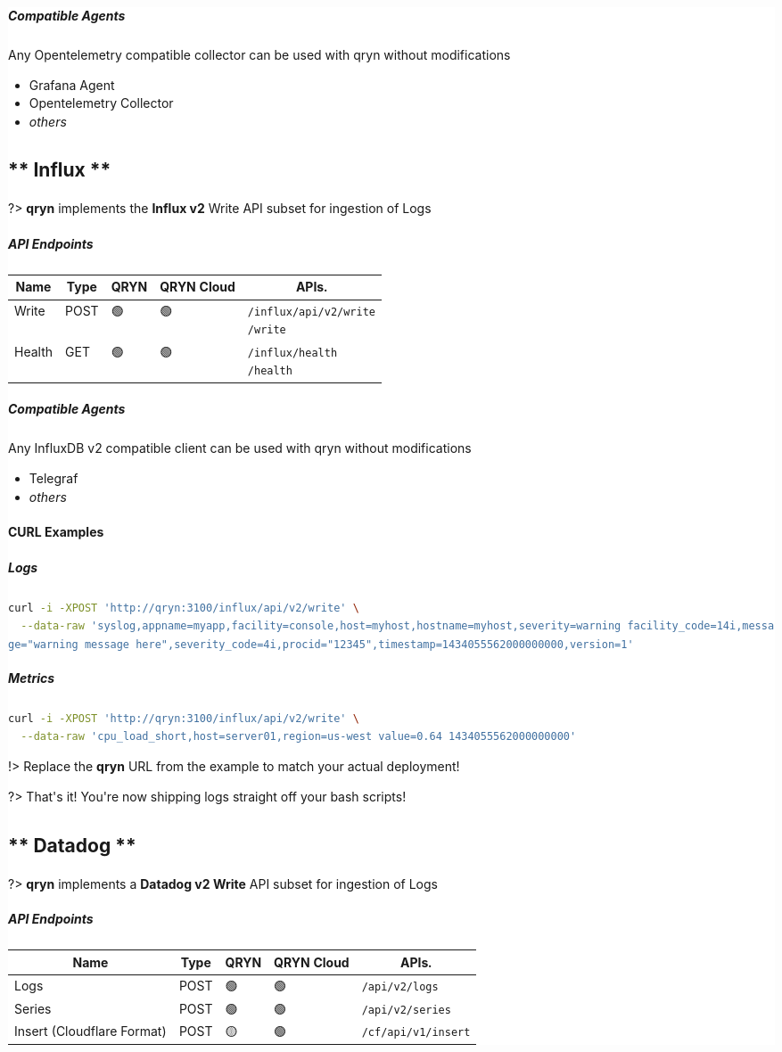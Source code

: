 ##### Compatible Agents

Any Opentelemetry compatible collector can be used with qryn without modifications

* Grafana Agent
* Opentelemetry Collector
* _others_


## ** Influx **

?> **qryn** implements the **Influx v2** Write API subset for ingestion of Logs

##### API Endpoints

| **Name**             | **Type**           | **QRYN**       | **QRYN Cloud** | **APIs.**                       |   
|----------------------|--------------------|----------------|----------------|---------------------------------|
| Write                | POST               | 🟢             |🟢             | `/influx/api/v2/write`<br>`/write`          |
| Health               | GET                | 🟢             |🟢             | `/influx/health`<br>`/health`          |


##### Compatible Agents

Any InfluxDB v2 compatible client can be used with qryn without modifications

* Telegraf
* _others_

#### CURL Examples

##### Logs
```bash
curl -i -XPOST 'http://qryn:3100/influx/api/v2/write' \
  --data-raw 'syslog,appname=myapp,facility=console,host=myhost,hostname=myhost,severity=warning facility_code=14i,message="warning message here",severity_code=4i,procid="12345",timestamp=1434055562000000000,version=1'
```  
##### Metrics
```bash
curl -i -XPOST 'http://qryn:3100/influx/api/v2/write' \
  --data-raw 'cpu_load_short,host=server01,region=us-west value=0.64 1434055562000000000'
```  

!> Replace the **qryn** URL from the example to match your actual deployment!

?> That's it! You're now shipping logs straight off your bash scripts!

## ** Datadog **

?> **qryn** implements a **Datadog v2 Write** API subset for ingestion of Logs

##### API Endpoints

| **Name**             | **Type**           | **QRYN**       | **QRYN Cloud** | **APIs.**                       |   
|----------------------|--------------------|----------------|----------------|---------------------------------|
| Logs                 | POST               | 🟢             |🟢             | `/api/v2/logs` |
| Series               | POST               | 🟢             |🟢             | `/api/v2/series`  |
| Insert (Cloudflare Format) | POST         | 🟡             |🟢             | `/cf/api/v1/insert` |
